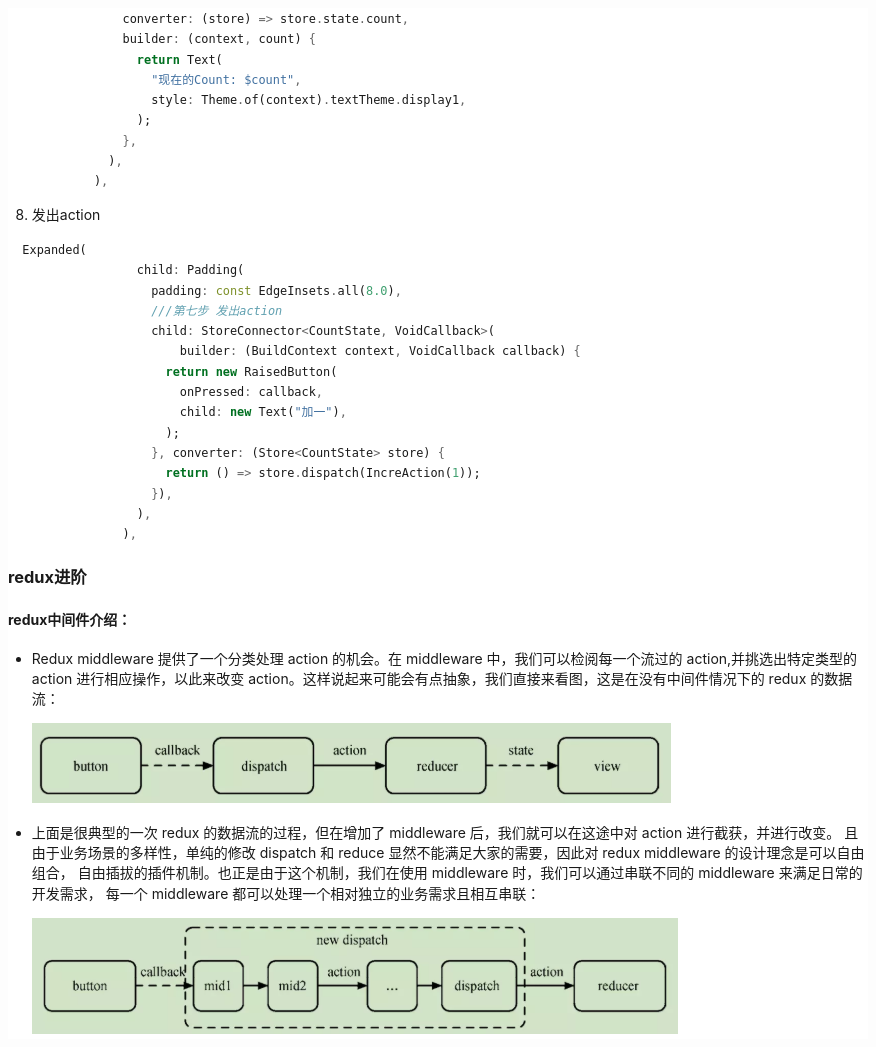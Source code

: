 ```dart
                converter: (store) => store.state.count,
                builder: (context, count) {
                  return Text(
                    "现在的Count: $count",
                    style: Theme.of(context).textTheme.display1,
                  );
                },
              ),
            ),
```
8. 发出action
```dart
  Expanded(
                  child: Padding(
                    padding: const EdgeInsets.all(8.0),
                    ///第七步 发出action
                    child: StoreConnector<CountState, VoidCallback>(
                        builder: (BuildContext context, VoidCallback callback) {
                      return new RaisedButton(
                        onPressed: callback,
                        child: new Text("加一"),
                      );
                    }, converter: (Store<CountState> store) {
                      return () => store.dispatch(IncreAction(1));
                    }),
                  ),
                ),
```
### redux进阶
#### redux中间件介绍：
* Redux middleware 提供了一个分类处理 action 的机会。在 middleware 中，我们可以检阅每一个流过的 action,并挑选出特定类型的 action 
进行相应操作，以此来改变 action。这样说起来可能会有点抽象，我们直接来看图，这是在没有中间件情况下的 redux 的数据流：

    ![](./图片/redux_middleware_1.png)

* 上面是很典型的一次 redux 的数据流的过程，但在增加了 middleware 后，我们就可以在这途中对 action 进行截获，并进行改变。
且由于业务场景的多样性，单纯的修改 dispatch 和 reduce 显然不能满足大家的需要，因此对 redux middleware 的设计理念是可以自由组合，
自由插拔的插件机制。也正是由于这个机制，我们在使用 middleware 时，我们可以通过串联不同的 middleware 来满足日常的开发需求，
每一个 middleware 都可以处理一个相对独立的业务需求且相互串联：

   ![](./图片/redux_middleware_2.png) 
